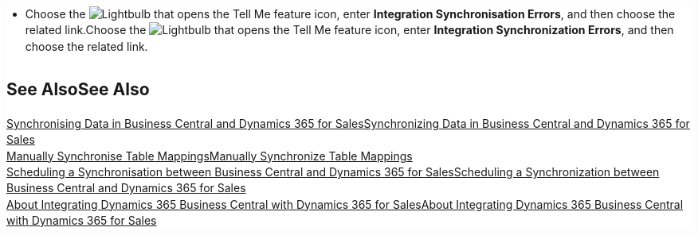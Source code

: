 * <span data-ttu-id="8d6d8-195">Choose the ![Lightbulb that opens the Tell Me feature](media/ui-search/search_small.png "Tell me what you want to do") icon, enter **Integration Synchronisation Errors**, and then choose the related link.</span><span class="sxs-lookup"><span data-stu-id="8d6d8-195">Choose the ![Lightbulb that opens the Tell Me feature](media/ui-search/search_small.png "Tell me what you want to do") icon, enter **Integration Synchronization Errors**, and then choose the related link.</span></span>

## <a name="see-also"></a><span data-ttu-id="8d6d8-196">See Also</span><span class="sxs-lookup"><span data-stu-id="8d6d8-196">See Also</span></span>  
[<span data-ttu-id="8d6d8-197">Synchronising Data in Business Central and Dynamics 365 for Sales</span><span class="sxs-lookup"><span data-stu-id="8d6d8-197">Synchronizing Data in Business Central and Dynamics 365 for Sales</span></span>](admin-synchronizing-business-central-and-sales.md)  
[<span data-ttu-id="8d6d8-198">Manually Synchronise Table Mappings</span><span class="sxs-lookup"><span data-stu-id="8d6d8-198">Manually Synchronize Table Mappings</span></span>](admin-manual-synchronization-of-table-mappings.md)  
[<span data-ttu-id="8d6d8-199">Scheduling a Synchronisation between Business Central and Dynamics 365 for Sales</span><span class="sxs-lookup"><span data-stu-id="8d6d8-199">Scheduling a Synchronization between Business Central and Dynamics 365 for Sales</span></span>](admin-scheduled-synchronization-using-the-synchronization-job-queue-entries.md)  
[<span data-ttu-id="8d6d8-200">About Integrating Dynamics 365 Business Central with Dynamics 365 for Sales</span><span class="sxs-lookup"><span data-stu-id="8d6d8-200">About Integrating Dynamics 365 Business Central with Dynamics 365 for Sales</span></span>](admin-prepare-dynamics-365-for-sales-for-integration.md)  



